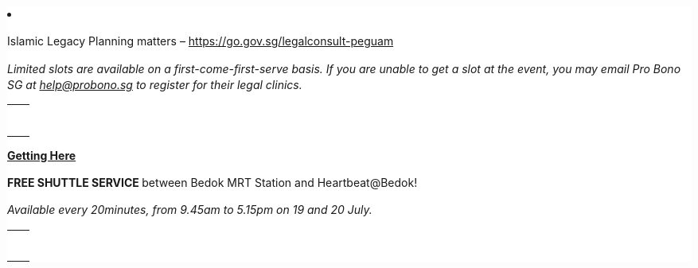 </li>
<li>
<p>Islamic Legacy Planning matters –&nbsp;<a href="https://go.gov.sg/legalconsult-peguam" rel="noopener noreferrer nofollow" target="_blank">https://go.gov.sg/legalconsult-peguam</a>
</p>
<p></p>
<p><em>Limited slots are available on a first-come-first-serve basis. If you are unable to get a slot at the event, you may email Pro Bono SG at <a href="https://ddei5-0-ctp.trendmicro.com/wis/clicktime/v1/query?url=https%3a%2f%2fgo.gov.sg%2flegalconsult%2dpbsg&amp;amp;umid=CAE50E4C-376B-E406-988A-2B5F8B5AEDC9&amp;amp;auth=803235fe10e369863a6ca1390ca71d34b2f8aba4-62a5c8f342cf8c2bda371271965abb3b7b278765" rel="noopener noreferrer nofollow" target="_blank">help@probono.sg</a>&nbsp;to register for their legal clinics.</em>
</p>
</li>
</ul>
</li>
</ul>
<table style="minWidth: 50px">
<colgroup>
<col>
<col>
</colgroup>
<tbody>
<tr>
<td rowspan="1" colspan="1">
<p></p>
</td>
<td rowspan="1" colspan="1">
<p></p>
</td>
</tr>
<tr>
<td rowspan="1" colspan="1">
<p></p>
</td>
<td rowspan="1" colspan="1">
<p></p>
</td>
</tr>
</tbody>
</table>
<p><strong><u>Getting Here</u></strong>
</p>
<p><strong>FREE SHUTTLE SERVICE </strong>between Bedok MRT Station and Heartbeat@Bedok!</p>
<p><em>Available every 20minutes, from 9.45am to 5.15pm on 19 and 20 July.</em>
</p>
<table style="minWidth: 50px">
<colgroup>
<col>
<col>
</colgroup>
<tbody>
<tr>
<td rowspan="1" colspan="1">
<p></p>
</td>
<td rowspan="1" colspan="1">
<p></p>
</td>
</tr>
<tr>
<td rowspan="1" colspan="1">
<p></p>
</td>